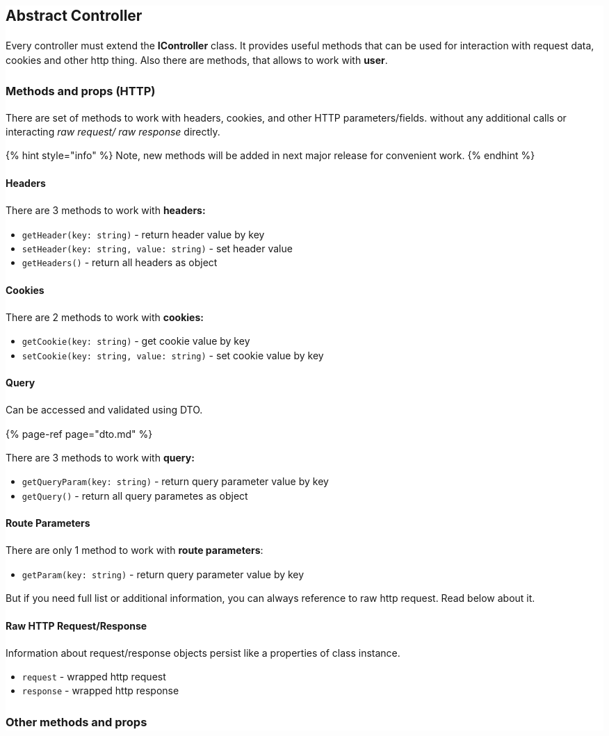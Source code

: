 ## Abstract Controller

Every controller must extend the **IController** class. It provides useful methods that can be used for interaction with request data, cookies and other http thing. Also there are methods, that allows to work with **user**.

### Methods and props \(HTTP\)

There are set of methods to work with headers, cookies, and other HTTP parameters/fields. without any additional calls or interacting _raw request/ raw response_ directly.

{% hint style="info" %}
Note, new methods will be added in next major release for convenient work.
{% endhint %}

#### Headers

There are 3 methods to work with **headers:**

* `getHeader(key: string)` - return header value by key 
* `setHeader(key: string, value: string)` - set header value 
* `getHeaders()` - return all headers as object 

#### Cookies

There are 2 methods to work with **cookies:**

* `getCookie(key: string)` - get cookie value by key 
* `setCookie(key: string, value: string)`  - set cookie value by key 

#### Query

Can be accessed and validated using DTO.

{% page-ref page="dto.md" %}

There are 3 methods to work with **query:**

* `getQueryParam(key: string)` - return query parameter value by key 
* `getQuery()`  - return all query parametes as object 

#### Route Parameters

There are only 1 method to work with **route parameters**:

* `getParam(key: string)` - return query parameter value by key

But if you need full list or additional information, you can always reference to raw http request. Read below about it.

#### Raw HTTP Request/Response

Information about request/response objects persist like a properties of class instance.

* `request` - wrapped http request 
* `response` - wrapped http response

### Other methods and props
